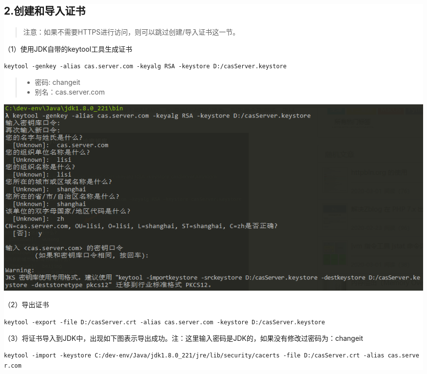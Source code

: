 ## 2.创建和导入证书

> 注意：如果不需要HTTPS进行访问，则可以跳过创建/导入证书这一节。

（1）使用JDK自带的keytool工具生成证书

```
keytool -genkey -alias cas.server.com -keyalg RSA -keystore D:/casServer.keystore
```

> - 密码: changeit
> - 别名：cas.server.com

![image-20200308165905626](images/image-20200308165905626.png)



（2）导出证书

```
keytool -export -file D:/casServer.crt -alias cas.server.com -keystore D:/casServer.keystore
```



（3）将证书导入到JDK中，出现如下图表示导出成功。注：这里输入密码是JDK的，如果没有修改过密码为：changeit

```
keytool -import -keystore C:/dev-env/Java/jdk1.8.0_221/jre/lib/security/cacerts -file D:/casServer.crt -alias cas.server.com
```
